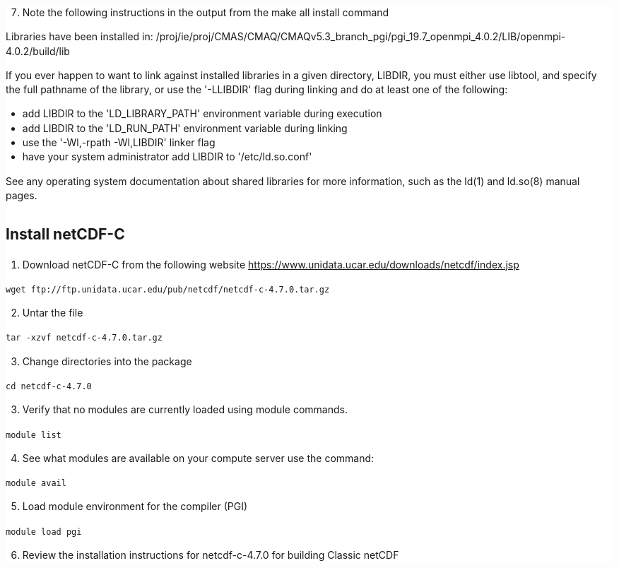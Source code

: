 7. Note the following instructions in the output from the make all install command

Libraries have been installed in:
   /proj/ie/proj/CMAS/CMAQ/CMAQv5.3_branch_pgi/pgi_19.7_openmpi_4.0.2/LIB/openmpi-4.0.2/build/lib

If you ever happen to want to link against installed libraries
in a given directory, LIBDIR, you must either use libtool, and
specify the full pathname of the library, or use the '-LLIBDIR'
flag during linking and do at least one of the following:
   - add LIBDIR to the 'LD_LIBRARY_PATH' environment variable
     during execution
   - add LIBDIR to the 'LD_RUN_PATH' environment variable
     during linking
   - use the '-Wl,-rpath -Wl,LIBDIR' linker flag
   - have your system administrator add LIBDIR to '/etc/ld.so.conf'

See any operating system documentation about shared libraries for
more information, such as the ld(1) and ld.so(8) manual pages.


## Install netCDF-C

1. Download netCDF-C from the following website https://www.unidata.ucar.edu/downloads/netcdf/index.jsp

```
wget ftp://ftp.unidata.ucar.edu/pub/netcdf/netcdf-c-4.7.0.tar.gz
```

2. Untar the file 

```
tar -xzvf netcdf-c-4.7.0.tar.gz
```

3. Change directories into the package
```
cd netcdf-c-4.7.0
```

3. Verify that no modules are currently loaded using module commands. 

```
module list
```

4. See what modules are available on your compute server use the command: 

```
module avail
```

5. Load module environment for the compiler (PGI) 

```
module load pgi 
```

6. Review the installation instructions for netcdf-c-4.7.0 for building Classic netCDF
